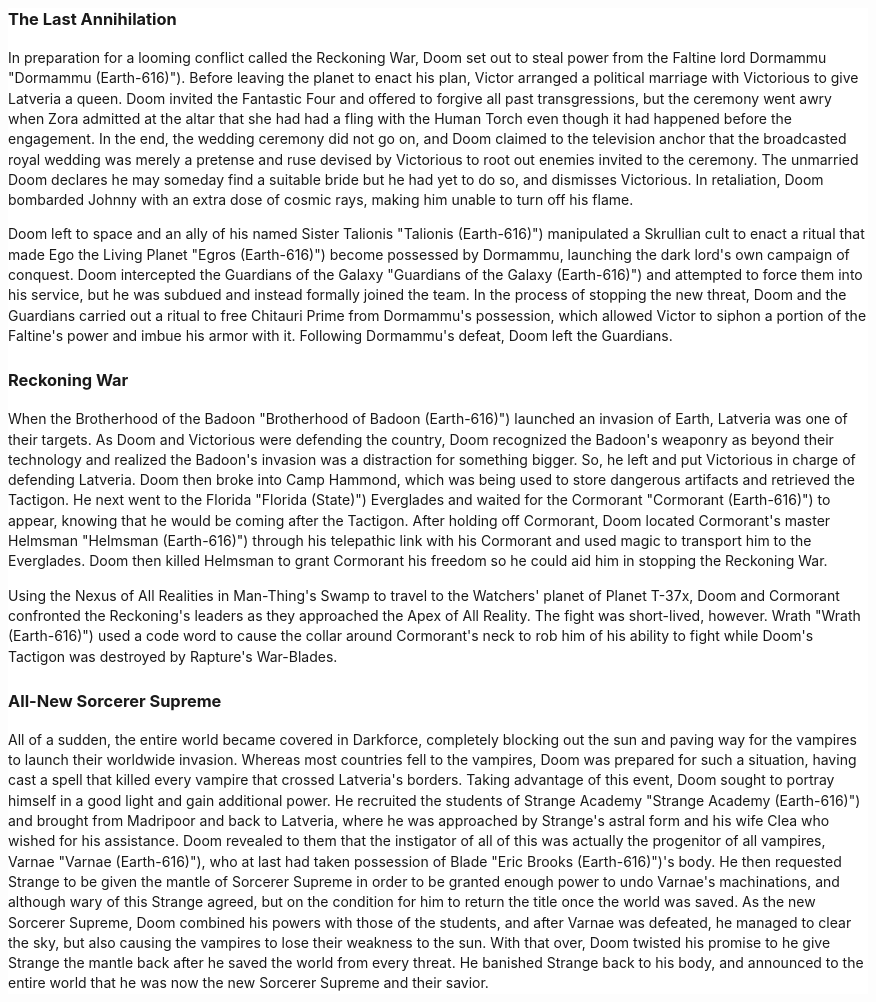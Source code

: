 ### The Last Annihilation

In preparation for a looming conflict called the Reckoning War, Doom set out to steal power from the Faltine lord Dormammu "Dormammu (Earth-616)"). Before leaving the planet to enact his plan, Victor arranged a political marriage with Victorious to give Latveria a queen. Doom invited the Fantastic Four and offered to forgive all past transgressions, but the ceremony went awry when Zora admitted at the altar that she had had a fling with the Human Torch even though it had happened before the engagement. In the end, the wedding ceremony did not go on, and Doom claimed to the television anchor that the broadcasted royal wedding was merely a pretense and ruse devised by Victorious to root out enemies invited to the ceremony. The unmarried Doom declares he may someday find a suitable bride but he had yet to do so, and dismisses Victorious. In retaliation, Doom bombarded Johnny with an extra dose of cosmic rays, making him unable to turn off his flame.

Doom left to space and an ally of his named Sister Talionis "Talionis (Earth-616)") manipulated a Skrullian cult to enact a ritual that made Ego the Living Planet "Egros (Earth-616)") become possessed by Dormammu, launching the dark lord's own campaign of conquest. Doom intercepted the Guardians of the Galaxy "Guardians of the Galaxy (Earth-616)") and attempted to force them into his service, but he was subdued and instead formally joined the team. In the process of stopping the new threat, Doom and the Guardians carried out a ritual to free Chitauri Prime from Dormammu's possession, which allowed Victor to siphon a portion of the Faltine's power and imbue his armor with it. Following Dormammu's defeat, Doom left the Guardians.

### Reckoning War

When the Brotherhood of the Badoon "Brotherhood of Badoon (Earth-616)") launched an invasion of Earth, Latveria was one of their targets. As Doom and Victorious were defending the country, Doom recognized the Badoon's weaponry as beyond their technology and realized the Badoon's invasion was a distraction for something bigger. So, he left and put Victorious in charge of defending Latveria. Doom then broke into Camp Hammond, which was being used to store dangerous artifacts and retrieved the Tactigon. He next went to the Florida "Florida (State)") Everglades and waited for the Cormorant "Cormorant (Earth-616)") to appear, knowing that he would be coming after the Tactigon. After holding off Cormorant, Doom located Cormorant's master Helmsman "Helmsman (Earth-616)") through his telepathic link with his Cormorant and used magic to transport him to the Everglades. Doom then killed Helmsman to grant Cormorant his freedom so he could aid him in stopping the Reckoning War.

Using the Nexus of All Realities in Man-Thing's Swamp to travel to the Watchers' planet of Planet T-37x, Doom and Cormorant confronted the Reckoning's leaders as they approached the Apex of All Reality. The fight was short-lived, however. Wrath "Wrath (Earth-616)") used a code word to cause the collar around Cormorant's neck to rob him of his ability to fight while Doom's Tactigon was destroyed by Rapture's War-Blades.

### All-New Sorcerer Supreme

All of a sudden, the entire world became covered in Darkforce, completely blocking out the sun and paving way for the vampires to launch their worldwide invasion. Whereas most countries fell to the vampires, Doom was prepared for such a situation, having cast a spell that killed every vampire that crossed Latveria's borders. Taking advantage of this event, Doom sought to portray himself in a good light and gain additional power. He recruited the students of Strange Academy "Strange Academy (Earth-616)") and brought from Madripoor and back to Latveria, where he was approached by Strange's astral form and his wife Clea who wished for his assistance. Doom revealed to them that the instigator of all of this was actually the progenitor of all vampires, Varnae "Varnae (Earth-616)"), who at last had taken possession of Blade "Eric Brooks (Earth-616)")'s body. He then requested Strange to be given the mantle of Sorcerer Supreme in order to be granted enough power to undo Varnae's machinations, and although wary of this Strange agreed, but on the condition for him to return the title once the world was saved. As the new Sorcerer Supreme, Doom combined his powers with those of the students, and after Varnae was defeated, he managed to clear the sky, but also causing the vampires to lose their weakness to the sun. With that over, Doom twisted his promise to he give Strange the mantle back after he saved the world from every threat. He banished Strange back to his body, and announced to the entire world that he was now the new Sorcerer Supreme and their savior.
